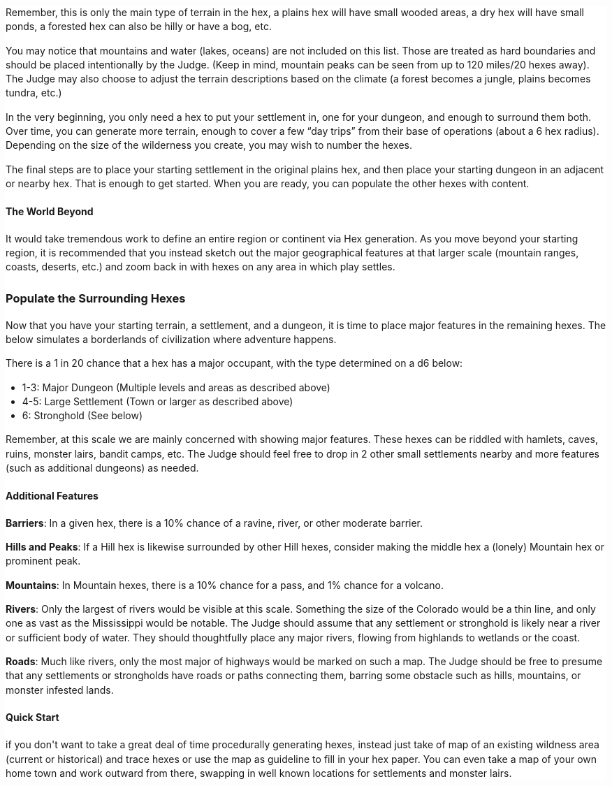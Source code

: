 Remember, this is only the main type of terrain in the hex, a plains hex will have small wooded areas, a dry hex will have small ponds, a forested hex can also be hilly or have a bog, etc.

You may notice that mountains and water (lakes, oceans) are not included on this list.  Those are treated as hard boundaries and should be placed intentionally by the Judge.  (Keep in mind, mountain peaks can be seen from up to 120 miles/20 hexes away).  The Judge may also choose to adjust the terrain descriptions based on the climate (a forest becomes a jungle, plains becomes tundra, etc.)

In the very beginning, you only need a hex to put your settlement in, one for your dungeon, and enough to surround them both.  Over time, you can generate more terrain, enough to cover a few “day trips” from their base of operations (about a 6 hex radius).  
Depending on the size of the wilderness you create, you may wish to number the hexes.

The final steps are to place your starting settlement in the original plains hex, and then place your starting dungeon in an adjacent or nearby hex.  That is enough to get started.  When you are ready, you can populate the other hexes with content.

#### The World Beyond
It would take tremendous work to define an entire region or continent via Hex generation.  As you move beyond your starting region, it is recommended that you instead sketch out the major geographical features at that larger scale (mountain ranges, coasts, deserts, etc.) and zoom back in with hexes on any area in which play settles.  

### Populate the Surrounding Hexes
Now that you have your starting terrain, a settlement, and a dungeon, it is time to place major features in the remaining hexes. The below simulates a borderlands of civilization where adventure happens.

There is a 1 in 20 chance that a hex has a major occupant, with the type determined on a d6 below:
- 1-3: Major Dungeon (Multiple levels and areas as described above)
- 4-5: Large Settlement (Town or larger as described above)
- 6:   Stronghold (See below)

Remember, at this scale we are mainly concerned with showing major features.  These hexes can be riddled with hamlets, caves, ruins, monster lairs, bandit camps, etc. The Judge should feel free to drop in 2 other small settlements nearby and more features (such as additional dungeons) as needed.  

#### Additional Features
**Barriers**: In a given hex, there is a 10% chance of a ravine, river, or other moderate barrier.

**Hills and Peaks**: If a Hill hex is likewise surrounded by other Hill hexes, consider making the middle hex a (lonely) Mountain hex or prominent peak.

**Mountains**: In Mountain hexes, there is a 10% chance for a pass, and 1% chance for a volcano.

**Rivers**: Only the largest of rivers would be visible at this scale.  Something the size of the Colorado would be a thin line, and only one as vast as the Mississippi would be notable. The Judge should assume that any settlement or stronghold is likely near a river or sufficient body of water.  They should thoughtfully place any major rivers, flowing from highlands to wetlands or the coast.

**Roads**:  Much like rivers, only the most major of highways would be marked on such a map.  The Judge should be free to presume that any settlements or strongholds have roads or paths connecting them, barring some obstacle such as hills, mountains, or monster infested lands.

#### Quick Start
if you don't want to take a great deal of time procedurally generating hexes, instead just take of map of an existing wildness area (current or historical) and trace hexes or use the map as guideline to fill in your hex paper.  You can even take a map of your own home town and work outward from there, swapping in well known locations for settlements and monster lairs.
